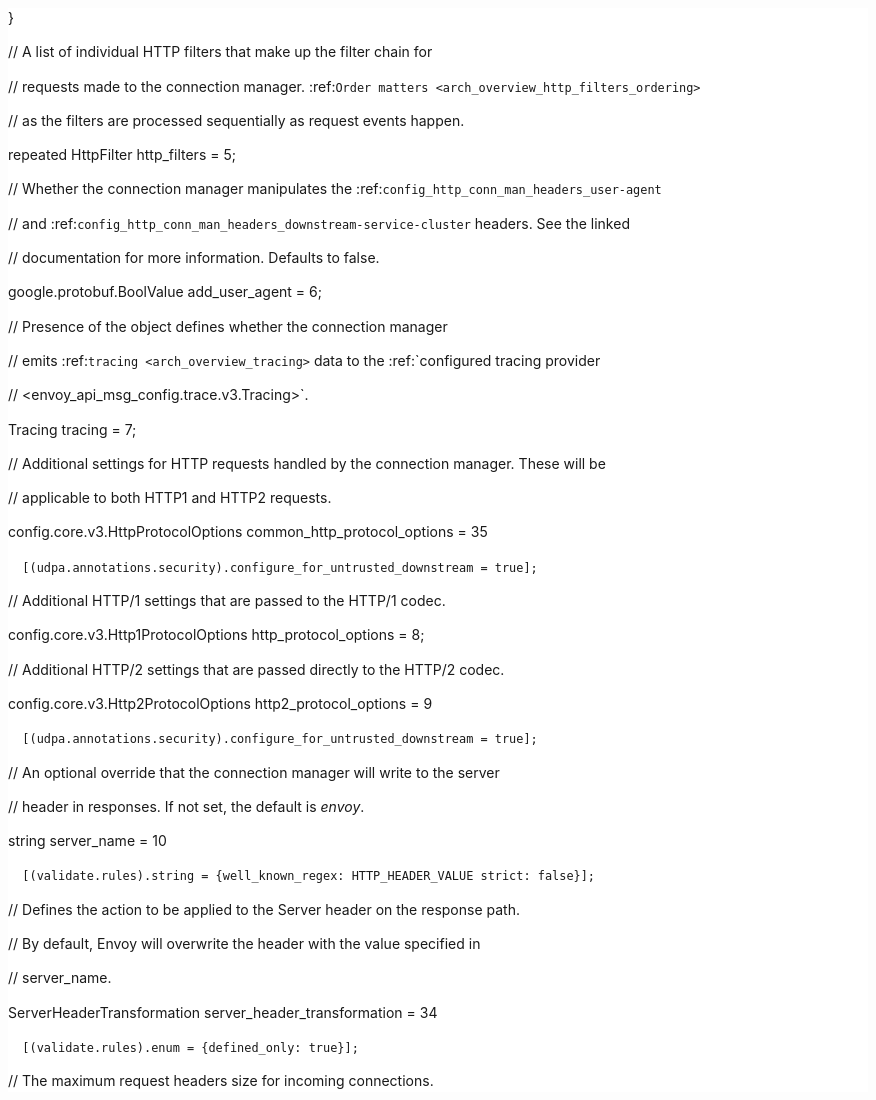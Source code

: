   }

  // A list of individual HTTP filters that make up the filter chain for

  // requests made to the connection manager. :ref:`Order matters <arch_overview_http_filters_ordering>`

  // as the filters are processed sequentially as request events happen.

  repeated HttpFilter http_filters = 5;

  // Whether the connection manager manipulates the :ref:`config_http_conn_man_headers_user-agent`

  // and :ref:`config_http_conn_man_headers_downstream-service-cluster` headers. See the linked

  // documentation for more information. Defaults to false.

  google.protobuf.BoolValue add_user_agent = 6;

  // Presence of the object defines whether the connection manager

  // emits :ref:`tracing <arch_overview_tracing>` data to the :ref:`configured tracing provider

  // <envoy_api_msg_config.trace.v3.Tracing>`.

  Tracing tracing = 7;

  // Additional settings for HTTP requests handled by the connection manager. These will be

  // applicable to both HTTP1 and HTTP2 requests.

  config.core.v3.HttpProtocolOptions common_http_protocol_options = 35

      [(udpa.annotations.security).configure_for_untrusted_downstream = true];

  // Additional HTTP/1 settings that are passed to the HTTP/1 codec.

  config.core.v3.Http1ProtocolOptions http_protocol_options = 8;

  // Additional HTTP/2 settings that are passed directly to the HTTP/2 codec.

  config.core.v3.Http2ProtocolOptions http2_protocol_options = 9

      [(udpa.annotations.security).configure_for_untrusted_downstream = true];

  // An optional override that the connection manager will write to the server

  // header in responses. If not set, the default is *envoy*.

  string server_name = 10

      [(validate.rules).string = {well_known_regex: HTTP_HEADER_VALUE strict: false}];

  // Defines the action to be applied to the Server header on the response path.

  // By default, Envoy will overwrite the header with the value specified in

  // server_name.

  ServerHeaderTransformation server_header_transformation = 34

      [(validate.rules).enum = {defined_only: true}];

  // The maximum request headers size for incoming connections.
